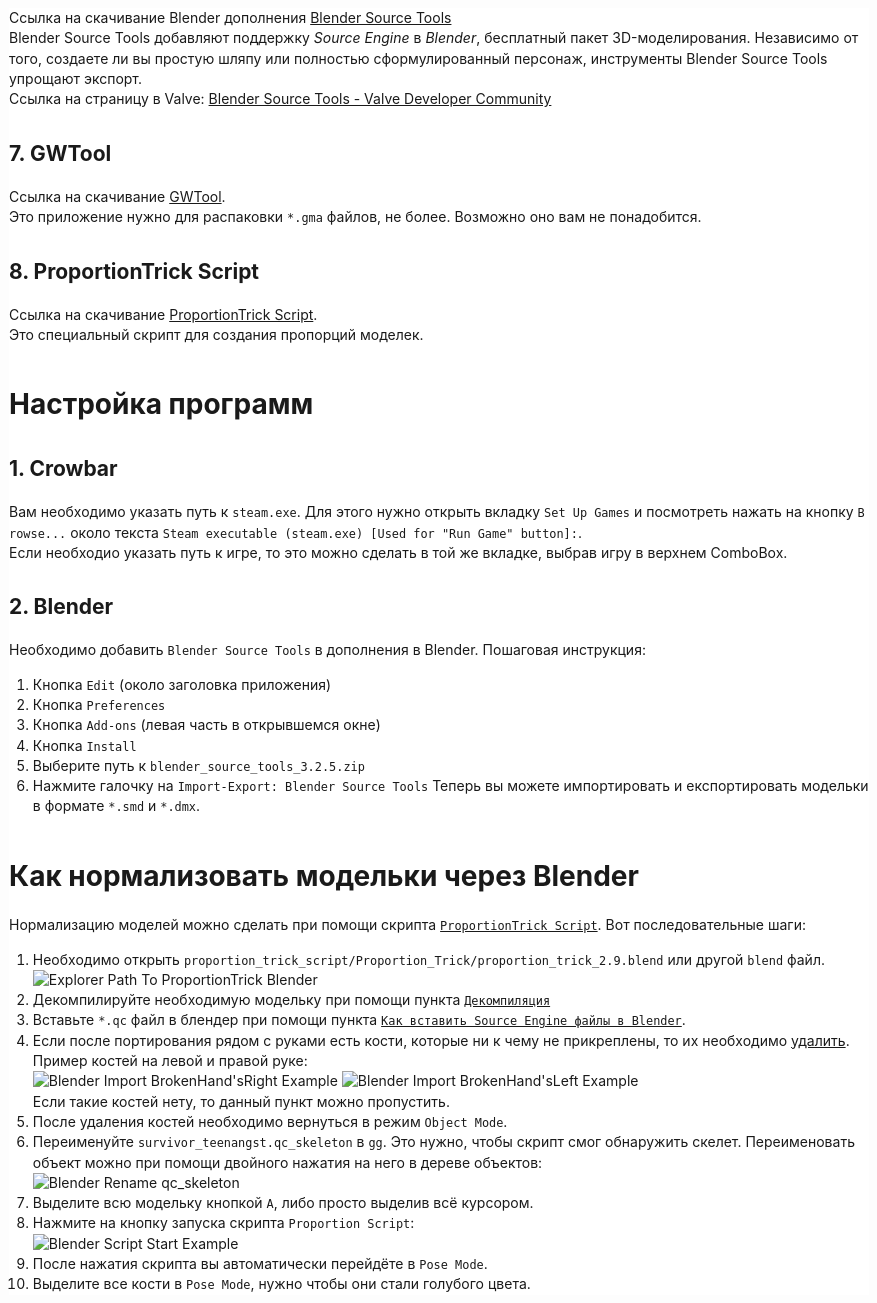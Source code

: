 Ссылка на скачивание Blender дополнения [Blender Source Tools](http://steamreview.org/BlenderSourceTools/download)  
Blender Source Tools добавляют поддержку _Source Engine_ в _Blender_, бесплатный пакет 3D-моделирования. Независимо от того, создаете ли вы простую шляпу или полностью сформулированный персонаж, инструменты Blender Source Tools упрощают экспорт.  
Ссылка на страницу в Valve: [Blender Source Tools - Valve Developer Community](https://developer.valvesoftware.com/wiki/Blender_Source_Tools)
## 7. GWTool
Ссылка на скачивание [GWTool](https://github.com/fgblomqvist/gwtool/releases).  
Это приложение нужно для распаковки `*.gma` файлов, не более. Возможно оно вам не понадобится.
## 8. ProportionTrick Script
Ссылка на скачивание [ProportionTrick Script](https://github.com/sksh70/proportion_trick_script).  
Это специальный скрипт для создания пропорций моделек.

# Настройка программ
## 1. Crowbar
Вам необходимо указать путь к `steam.exe`. Для этого нужно открыть вкладку `Set Up Games` и посмотреть нажать на кнопку `Browse...` около текста `Steam executable (steam.exe) [Used for "Run Game" button]:`.  
Если необходио указать путь к игре, то это можно сделать в той же вкладке, выбрав игру в верхнем ComboBox.
## 2. Blender
Необходимо добавить `Blender Source Tools` в дополнения в Blender. Пошаговая инструкция:
1. Кнопка `Edit` (около заголовка приложения)
2. Кнопка `Preferences`
3. Кнопка `Add-ons` (левая часть в открывшемся окне)
4. Кнопка `Install`
5. Выберите путь к `blender_source_tools_3.2.5.zip`
6. Нажмите галочку на `Import-Export: Blender Source Tools`
Теперь вы можете импортировать и експортировать модельки в формате `*.smd` и `*.dmx`.

# Как нормализовать модельки через Blender
Нормализацию моделей можно сделать при помощи скрипта [`ProportionTrick Script`](#8-proportiontrick-script). Вот последовательные шаги:
1. Необходимо открыть `proportion_trick_script/Proportion_Trick/proportion_trick_2.9.blend` или другой `blend` файл.  
![Explorer Path To ProportionTrick Blender](/images/explorer_path_to_proportion_trick_blend.png)
2. Декомпилируйте необходимую модельку при помощи пункта [`Декомпиляция`](#декомпиляция)
3. Вставьте `*.qc` файл в блендер при помощи пункта [`Как вставить Source Engine файлы в Blender`](#как-вставить-source-engine-файлы-в-blender).
4. Если после портирования рядом с руками есть кости, которые ни к чему не прикреплены, то их необходимо [удалить](#удаление-костей). Пример костей на левой и правой руке:  
![Blender Import BrokenHand'sRight Example](images/blender_import_broken_hand's_bones_left_example.png)
![Blender Import BrokenHand'sLeft Example](images/blender_import_broken_hand's_bones_right_example.png)  
Если такие костей нету, то данный пункт можно пропустить.
5. После удаления костей необходимо вернуться в режим `Object Mode`.
6. Переименуйте `survivor_teenangst.qc_skeleton` в `gg`. Это нужно, чтобы скрипт смог обнаружить скелет. Переименовать объект можно при помощи двойного нажатия на него в дереве объектов:  
![Blender Rename qc_skeleton](/images/blender_rename_qc_skeleton.png)
7. Выделите всю модельку кнопкой `A`, либо просто выделив всё курсором.
8. Нажмите на кнопку запуска скрипта `Proportion Script`:  
![Blender Script Start Example](/images/blender_script_start_example.png)
9. После нажатия скрипта вы автоматически перейдёте в `Pose Mode`.
10. Выделите все кости в `Pose Mode`, нужно чтобы они стали голубого цвета.
